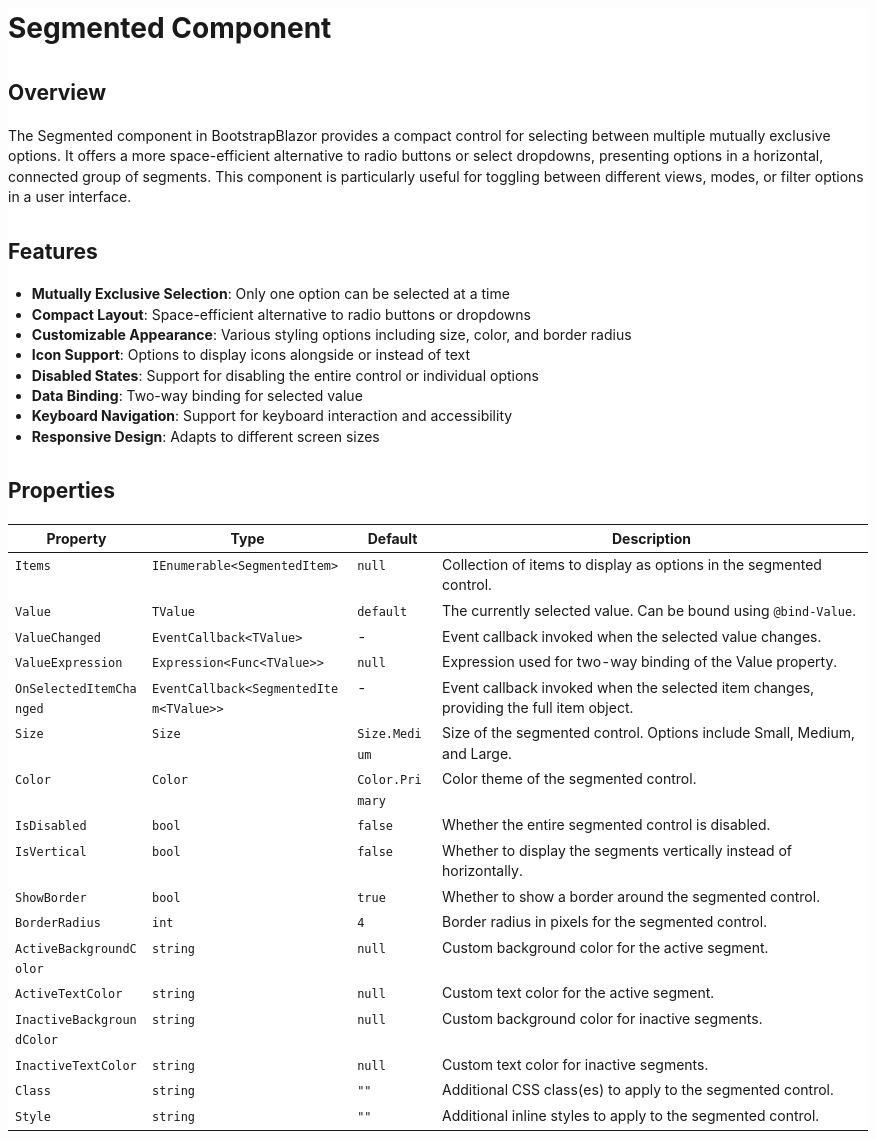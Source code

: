 # Segmented Component

## Overview

The Segmented component in BootstrapBlazor provides a compact control for selecting between multiple mutually exclusive options. It offers a more space-efficient alternative to radio buttons or select dropdowns, presenting options in a horizontal, connected group of segments. This component is particularly useful for toggling between different views, modes, or filter options in a user interface.

## Features

- **Mutually Exclusive Selection**: Only one option can be selected at a time
- **Compact Layout**: Space-efficient alternative to radio buttons or dropdowns
- **Customizable Appearance**: Various styling options including size, color, and border radius
- **Icon Support**: Options to display icons alongside or instead of text
- **Disabled States**: Support for disabling the entire control or individual options
- **Data Binding**: Two-way binding for selected value
- **Keyboard Navigation**: Support for keyboard interaction and accessibility
- **Responsive Design**: Adapts to different screen sizes

## Properties

| Property | Type | Default | Description |
|----------|------|---------|-------------|
| `Items` | `IEnumerable<SegmentedItem>` | `null` | Collection of items to display as options in the segmented control. |
| `Value` | `TValue` | `default` | The currently selected value. Can be bound using `@bind-Value`. |
| `ValueChanged` | `EventCallback<TValue>` | - | Event callback invoked when the selected value changes. |
| `ValueExpression` | `Expression<Func<TValue>>` | `null` | Expression used for two-way binding of the Value property. |
| `OnSelectedItemChanged` | `EventCallback<SegmentedItem<TValue>>` | - | Event callback invoked when the selected item changes, providing the full item object. |
| `Size` | `Size` | `Size.Medium` | Size of the segmented control. Options include Small, Medium, and Large. |
| `Color` | `Color` | `Color.Primary` | Color theme of the segmented control. |
| `IsDisabled` | `bool` | `false` | Whether the entire segmented control is disabled. |
| `IsVertical` | `bool` | `false` | Whether to display the segments vertically instead of horizontally. |
| `ShowBorder` | `bool` | `true` | Whether to show a border around the segmented control. |
| `BorderRadius` | `int` | `4` | Border radius in pixels for the segmented control. |
| `ActiveBackgroundColor` | `string` | `null` | Custom background color for the active segment. |
| `ActiveTextColor` | `string` | `null` | Custom text color for the active segment. |
| `InactiveBackgroundColor` | `string` | `null` | Custom background color for inactive segments. |
| `InactiveTextColor` | `string` | `null` | Custom text color for inactive segments. |
| `Class` | `string` | `""` | Additional CSS class(es) to apply to the segmented control. |
| `Style` | `string` | `""` | Additional inline styles to apply to the segmented control. |
